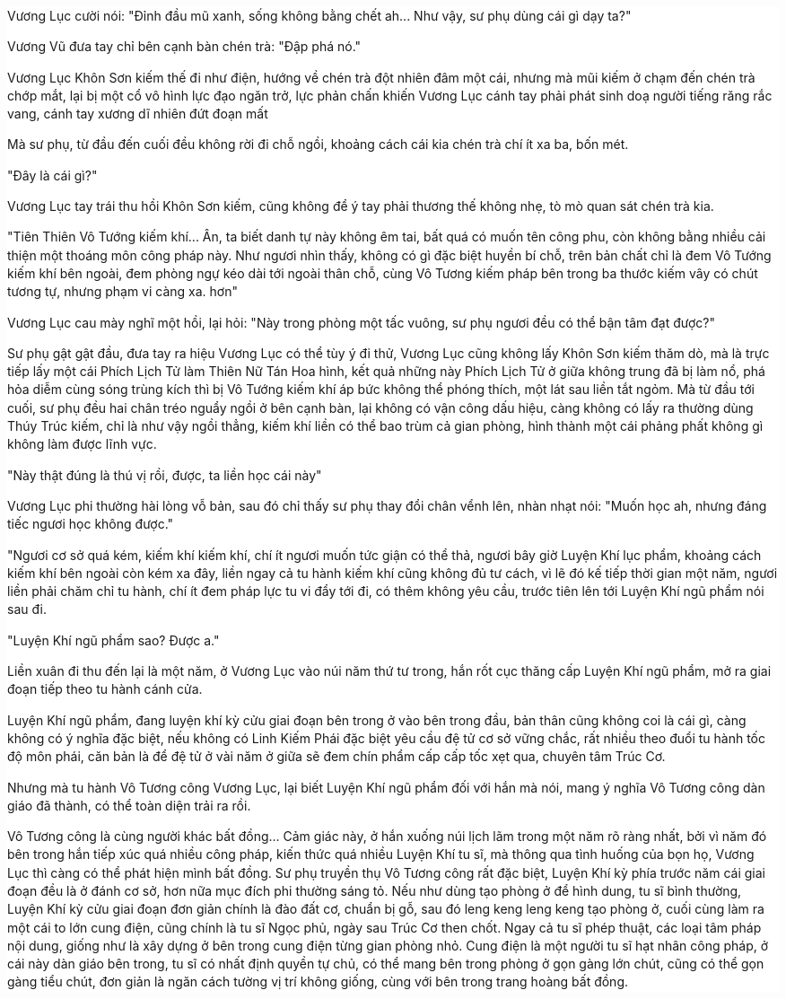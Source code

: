 Vương Lục cười nói: "Đỉnh đầu mũ xanh, sống không bằng chết ah... Như vậy, sư phụ dùng cái gì dạy ta?"

Vương Vũ đưa tay chỉ bên cạnh bàn chén trà: "Đập phá nó."

Vương Lục Khôn Sơn kiếm thế đi như điện, hướng về chén trà đột nhiên đâm một cái, nhưng mà mũi kiếm ở chạm đến chén trà chớp mắt, lại bị một cổ vô hình lực đạo ngăn trở, lực phản chấn khiến Vương Lục cánh tay phải phát sinh doạ người tiếng răng rắc vang, cánh tay xương dĩ nhiên đứt đoạn mất

Mà sư phụ, từ đầu đến cuối đều không rời đi chỗ ngồi, khoảng cách cái kia chén trà chí ít xa ba, bốn mét.

"Đây là cái gì?"

Vương Lục tay trái thu hồi Khôn Sơn kiếm, cũng không để ý tay phải thương thế không nhẹ, tò mò quan sát chén trà kia.

"Tiên Thiên Vô Tướng kiếm khí... Ân, ta biết danh tự này không êm tai, bất quá có muốn tên công phu, còn không bằng nhiều cải thiện một thoáng môn công pháp này. Như ngươi nhìn thấy, không có gì đặc biệt huyền bí chỗ, trên bản chất chỉ là đem Vô Tướng kiếm khí bên ngoài, đem phòng ngự kéo dài tới ngoài thân chỗ, cùng Vô Tương kiếm pháp bên trong ba thước kiếm vây có chút tương tự, nhưng phạm vi càng xa. hơn"

Vương Lục cau mày nghĩ một hồi, lại hỏi: "Này trong phòng một tấc vuông, sư phụ ngươi đều có thể bận tâm đạt được?"

Sư phụ gật gật đầu, đưa tay ra hiệu Vương Lục có thể tùy ý đi thử, Vương Lục cũng không lấy Khôn Sơn kiếm thăm dò, mà là trực tiếp lấy một cái Phích Lịch Tử làm Thiên Nữ Tán Hoa hình, kết quả những này Phích Lịch Tử ở giữa không trung đã bị làm nổ, phá hỏa diễm cùng sóng trùng kích thì bị Vô Tướng kiếm khí áp bức không thể phóng thích, một lát sau liền tắt ngỏm. Mà từ đầu tới cuối, sư phụ đều hai chân tréo nguẩy ngồi ở bên cạnh bàn, lại không có vận công dấu hiệu, càng không có lấy ra thường dùng Thúy Trúc kiếm, chỉ là như vậy ngồi thẳng, kiếm khí liền có thể bao trùm cả gian phòng, hình thành một cái phảng phất không gì không làm được lĩnh vực.

"Này thật đúng là thú vị rồi, được, ta liền học cái này"

Vương Lục phi thường hài lòng vỗ bản, sau đó chỉ thấy sư phụ thay đổi chân vểnh lên, nhàn nhạt nói: "Muốn học ah, nhưng đáng tiếc ngươi học không được."

"Ngươi cơ sở quá kém, kiếm khí kiếm khí, chí ít ngươi muốn tức giận có thể thả, ngươi bây giờ Luyện Khí lục phẩm, khoảng cách kiếm khí bên ngoài còn kém xa đây, liền ngay cả tu hành kiếm khí cũng không đủ tư cách, vì lẽ đó kế tiếp thời gian một năm, ngươi liền phải chăm chỉ tu hành, chí ít đem pháp lực tu vi đẩy tới đi, có thêm không yêu cầu, trước tiên lên tới Luyện Khí ngũ phẩm nói sau đi.

"Luyện Khí ngũ phẩm sao? Được a."

Liền xuân đi thu đến lại là một năm, ở Vương Lục vào núi năm thứ tư trong, hắn rốt cục thăng cấp Luyện Khí ngũ phẩm, mở ra giai đoạn tiếp theo tu hành cánh cửa.

Luyện Khí ngũ phẩm, đang luyện khí kỳ cửu giai đoạn bên trong ở vào bên trong đầu, bản thân cũng không coi là cái gì, càng không có ý nghĩa đặc biệt, nếu không có Linh Kiếm Phái đặc biệt yêu cầu đệ tử cơ sở vững chắc, rất nhiều theo đuổi tu hành tốc độ môn phái, căn bản là để đệ tử ở vài năm ở giữa sẽ đem chín phẩm cấp cấp tốc xẹt qua, chuyên tâm Trúc Cơ.

Nhưng mà tu hành Vô Tương công Vương Lục, lại biết Luyện Khí ngũ phẩm đối với hắn mà nói, mang ý nghĩa Vô Tương công dàn giáo đã thành, có thể toàn diện trải ra rồi.

Vô Tương công là cùng người khác bất đồng... Cảm giác này, ở hắn xuống núi lịch lãm trong một năm rõ ràng nhất, bởi vì năm đó bên trong hắn tiếp xúc quá nhiều công pháp, kiến thức quá nhiều Luyện Khí tu sĩ, mà thông qua tình huống của bọn họ, Vương Lục thì càng có thể phát hiện mình bất đồng. Sư phụ truyền thụ Vô Tương công rất đặc biệt, Luyện Khí kỳ phía trước năm cái giai đoạn đều là ở đánh cơ sở, hơn nữa mục đích phi thường sáng tỏ. Nếu như dùng tạo phòng ở để hình dung, tu sĩ bình thường, Luyện Khí kỳ cửu giai đoạn đơn giản chính là đào đất cơ, chuẩn bị gỗ, sau đó leng keng leng keng tạo phòng ở, cuối cùng làm ra một cái to lớn cung điện, cũng chính là tu sĩ Ngọc phủ, ngày sau Trúc Cơ then chốt. Ngay cả tu sĩ phép thuật, các loại tâm pháp nội dung, giống như là xây dựng ở bên trong cung điện từng gian phòng nhỏ. Cung điện là một người tu sĩ hạt nhân công pháp, ở cái này dàn giáo bên trong, tu sĩ có nhất định quyền tự chủ, có thể mang bên trong phòng ở gọn gàng lớn chút, cũng có thể gọn gàng tiểu chút, đơn giản là ngăn cách tường vị trí không giống, cùng với bên trong trang hoàng bất đồng.
